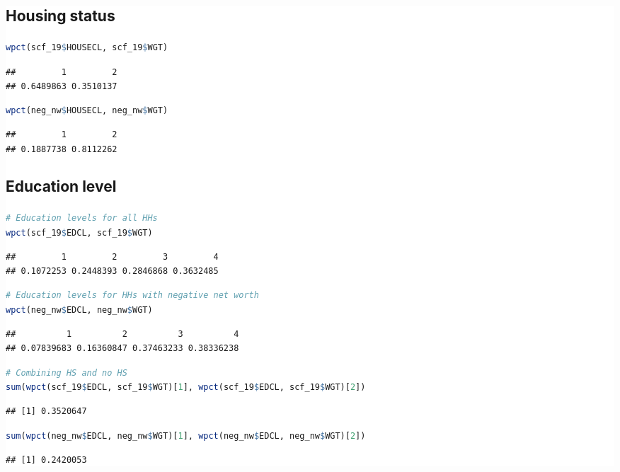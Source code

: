 ## Housing status

``` r
wpct(scf_19$HOUSECL, scf_19$WGT)
```

    ##         1         2 
    ## 0.6489863 0.3510137

``` r
wpct(neg_nw$HOUSECL, neg_nw$WGT)
```

    ##         1         2 
    ## 0.1887738 0.8112262

## Education level

``` r
# Education levels for all HHs
wpct(scf_19$EDCL, scf_19$WGT)
```

    ##         1         2         3         4 
    ## 0.1072253 0.2448393 0.2846868 0.3632485

``` r
# Education levels for HHs with negative net worth
wpct(neg_nw$EDCL, neg_nw$WGT)
```

    ##          1          2          3          4 
    ## 0.07839683 0.16360847 0.37463233 0.38336238

``` r
# Combining HS and no HS
sum(wpct(scf_19$EDCL, scf_19$WGT)[1], wpct(scf_19$EDCL, scf_19$WGT)[2])
```

    ## [1] 0.3520647

``` r
sum(wpct(neg_nw$EDCL, neg_nw$WGT)[1], wpct(neg_nw$EDCL, neg_nw$WGT)[2])
```

    ## [1] 0.2420053

